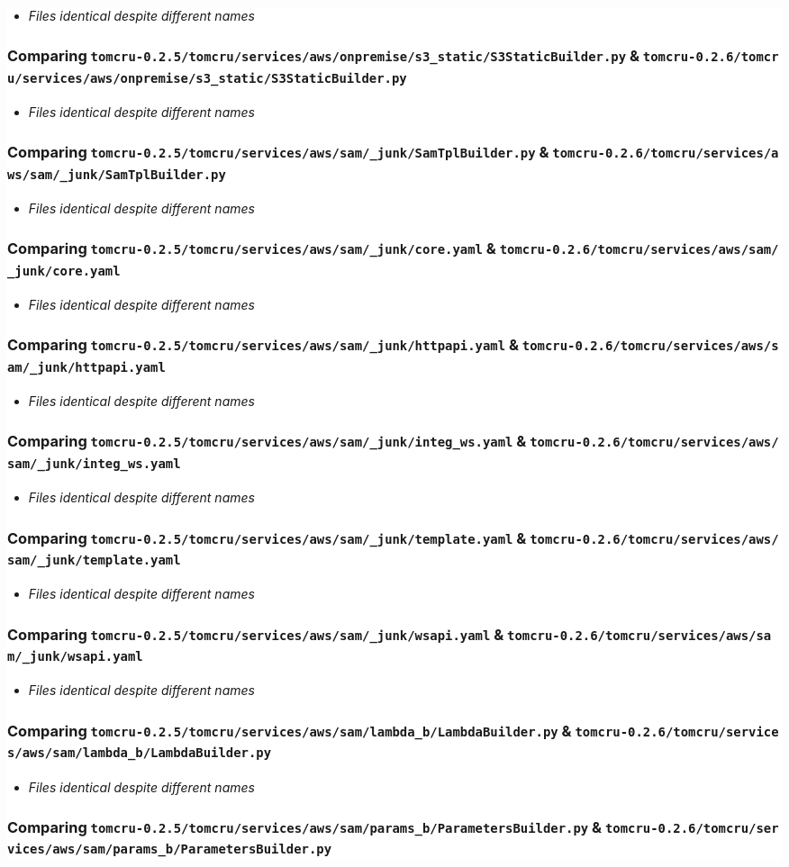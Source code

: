  * *Files identical despite different names*

### Comparing `tomcru-0.2.5/tomcru/services/aws/onpremise/s3_static/S3StaticBuilder.py` & `tomcru-0.2.6/tomcru/services/aws/onpremise/s3_static/S3StaticBuilder.py`

 * *Files identical despite different names*

### Comparing `tomcru-0.2.5/tomcru/services/aws/sam/_junk/SamTplBuilder.py` & `tomcru-0.2.6/tomcru/services/aws/sam/_junk/SamTplBuilder.py`

 * *Files identical despite different names*

### Comparing `tomcru-0.2.5/tomcru/services/aws/sam/_junk/core.yaml` & `tomcru-0.2.6/tomcru/services/aws/sam/_junk/core.yaml`

 * *Files identical despite different names*

### Comparing `tomcru-0.2.5/tomcru/services/aws/sam/_junk/httpapi.yaml` & `tomcru-0.2.6/tomcru/services/aws/sam/_junk/httpapi.yaml`

 * *Files identical despite different names*

### Comparing `tomcru-0.2.5/tomcru/services/aws/sam/_junk/integ_ws.yaml` & `tomcru-0.2.6/tomcru/services/aws/sam/_junk/integ_ws.yaml`

 * *Files identical despite different names*

### Comparing `tomcru-0.2.5/tomcru/services/aws/sam/_junk/template.yaml` & `tomcru-0.2.6/tomcru/services/aws/sam/_junk/template.yaml`

 * *Files identical despite different names*

### Comparing `tomcru-0.2.5/tomcru/services/aws/sam/_junk/wsapi.yaml` & `tomcru-0.2.6/tomcru/services/aws/sam/_junk/wsapi.yaml`

 * *Files identical despite different names*

### Comparing `tomcru-0.2.5/tomcru/services/aws/sam/lambda_b/LambdaBuilder.py` & `tomcru-0.2.6/tomcru/services/aws/sam/lambda_b/LambdaBuilder.py`

 * *Files identical despite different names*

### Comparing `tomcru-0.2.5/tomcru/services/aws/sam/params_b/ParametersBuilder.py` & `tomcru-0.2.6/tomcru/services/aws/sam/params_b/ParametersBuilder.py`
